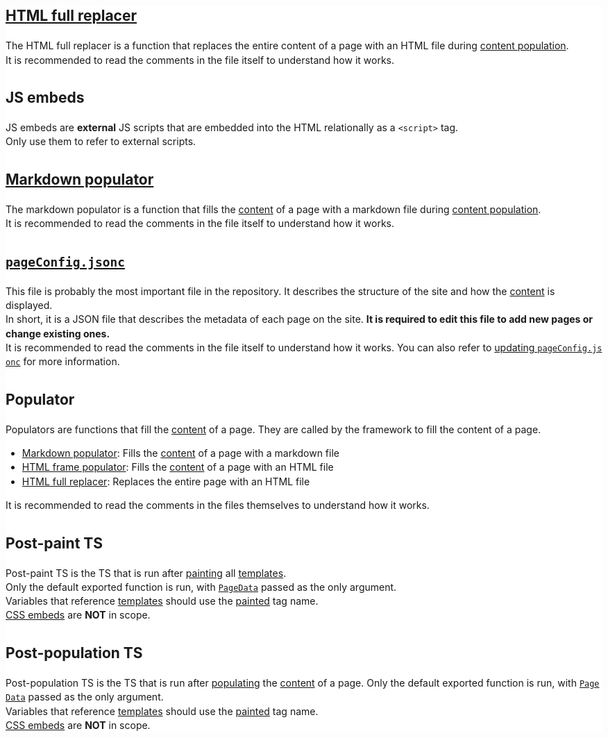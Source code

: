 ## [HTML full replacer](/lib/framework-lib/HtmlFullReplacer.ts)
The HTML full replacer is a function that replaces the entire content of a page with an HTML file during [content population](#content-population).  
It is recommended to read the comments in the file itself to understand how it works.

## JS embeds
JS embeds are **external** JS scripts that are embedded into the HTML relationally as a `<script>` tag.  
Only use them to refer to external scripts.  

## [Markdown populator](/lib/framework-lib/MarkdownPopulator.ts)
The markdown populator is a function that fills the [content](#content) of a page with a markdown file during [content population](#content-population).  
It is recommended to read the comments in the file itself to understand how it works.

## [`pageConfig.jsonc`](meta/pageConfig.jsonc)
This file is probably the most important file in the repository. It describes the structure of the site and how the [content](#content) is displayed.  
In short, it is a JSON file that describes the metadata of each page on the site. **It is required to edit this file to add new pages or change existing ones.**  
It is recommended to read the comments in the file itself to understand how it works. You can also refer to [updating `pageConfig.jsonc`](#updating-pageconfigjsonc) for more information.  

## Populator
Populators are functions that fill the [content](#content) of a page. They are called by the framework to fill the content of a page.  
- [Markdown populator](#markdown-populator): Fills the [content](#content) of a page with a markdown file
- [HTML frame populator](#html-frame-populator): Fills the [content](#content) of a page with an HTML file
- [HTML full replacer](#html-full-replacer): Replaces the entire page with an HTML file

It is recommended to read the comments in the files themselves to understand how it works.  

## Post-paint TS
Post-paint TS is the TS that is run after [painting](#template-painting) all [templates](#template).  
Only the default exported function is run, with [`PageData`](#pagedata) passed as the only argument.  
Variables that reference [templates](#template) should use the [painted](#template-painting) tag name.  
[CSS embeds](#css-embeds) are **NOT** in scope.  

## Post-population TS
Post-population TS is the TS that is run after [populating](#content-population) the [content](#content) of a page.
Only the default exported function is run, with [`PageData`](#pagedata) passed as the only argument.  
Variables that reference [templates](#template) should use the [painted](#template-painting) tag name.  
[CSS embeds](#css-embeds) are **NOT** in scope.  
